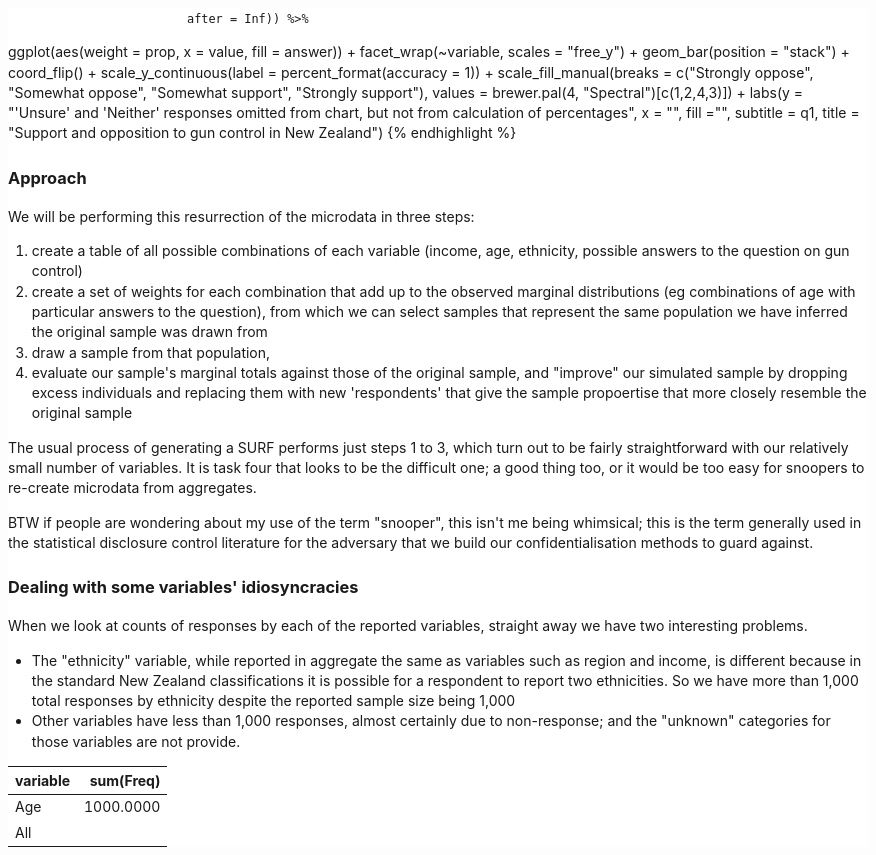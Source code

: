                              after = Inf)) %>%
  ggplot(aes(weight = prop, x = value, fill = answer)) +
  facet_wrap(~variable, scales = "free_y") +
  geom_bar(position = "stack") +
  coord_flip() +
  scale_y_continuous(label = percent_format(accuracy = 1)) +
  scale_fill_manual(breaks = c("Strongly oppose", "Somewhat oppose", 
                                  "Somewhat support", "Strongly support"),
                    values = brewer.pal(4, "Spectral")[c(1,2,4,3)]) +
  labs(y = "'Unsure' and 'Neither' responses omitted from chart, but not from calculation of percentages",
       x = "",
       fill ="",
       subtitle = q1,
       title = "Support and opposition to gun control in New Zealand")
{% endhighlight %}

### Approach

We will be performing this resurrection of the microdata in three steps:

1. create a table of all possible combinations of each variable (income, age, ethnicity, possible answers to the question on gun control)
2. create a set of weights for each combination that add up to the observed marginal distributions (eg combinations of age with particular answers to the question), from which we can select samples that represent the same population we have inferred the original sample was drawn from
3. draw a sample from that population, 
4. evaluate our sample's marginal totals against those of the original sample, and "improve" our simulated sample by dropping excess individuals and replacing them with new 'respondents' that give the sample propoertise that more closely resemble the original sample

The usual process of generating a SURF performs just steps 1 to 3, which turn out to be fairly straightforward with our relatively small number of variables. It is task four that looks to be the difficult one; a good thing too, or it would be too easy for snoopers to re-create microdata from aggregates.

BTW if people are wondering about my use of the term "snooper", this isn't me being whimsical; this is the term generally used in the statistical disclosure control literature for the adversary that we build our confidentialisation methods to guard against.

### Dealing with some variables' idiosyncracies

When we look at counts of responses by each of the reported variables, straight away we have two interesting problems. 

- The "ethnicity" variable, while reported in aggregate the same as variables such as region and income, is different because in the standard New Zealand classifications it is possible for a respondent to report two ethnicities. So we have more than 1,000 total responses by ethnicity despite the reported sample size being 1,000
- Other variables have less than 1,000 responses, almost certainly due to non-response; and the "unknown" categories for those variables are not provide.

<table class="table" style="margin-left: auto; margin-right: auto;">
 <thead>
  <tr>
   <th style="text-align:left;"> variable </th>
   <th style="text-align:right;"> sum(Freq) </th>
  </tr>
 </thead>
<tbody>
  <tr>
   <td style="text-align:left;"> Age </td>
   <td style="text-align:right;"> 1000.0000 </td>
  </tr>
  <tr>
   <td style="text-align:left;"> All </td>